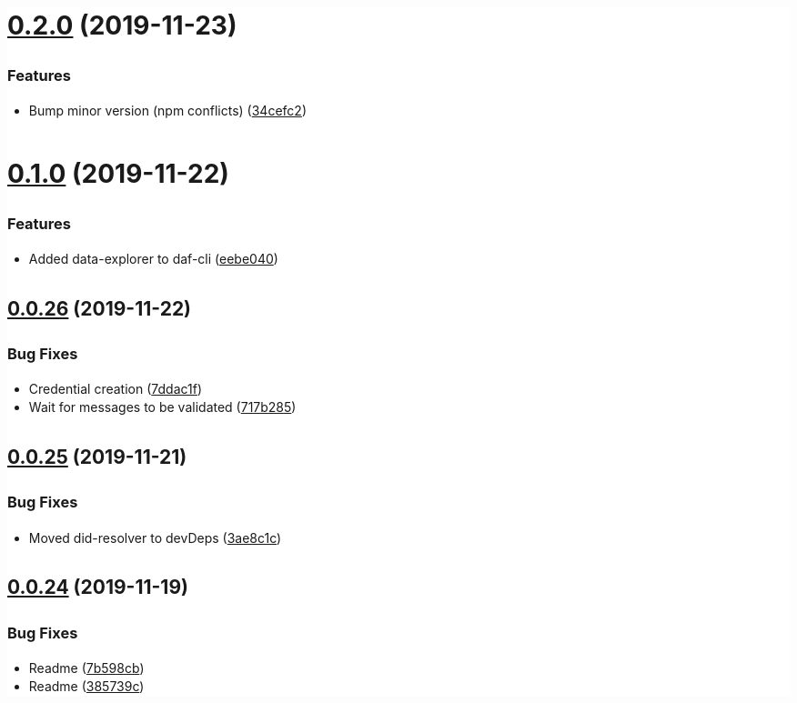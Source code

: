 # [0.2.0](https://github.com/uport-project/daf/compare/v0.1.0...v0.2.0) (2019-11-23)

### Features

- Bump minor version (npm conflicts) ([34cefc2](https://github.com/uport-project/daf/commit/34cefc2370c6b207d4b7d490571c0df0653b1d8f))

# [0.1.0](https://github.com/uport-project/daf/compare/v0.0.26...v0.1.0) (2019-11-22)

### Features

- Added data-explorer to daf-cli ([eebe040](https://github.com/uport-project/daf/commit/eebe040ca4e8017e2e59072047c0f479811b2004))

## [0.0.26](https://github.com/uport-project/daf/compare/v0.0.25...v0.0.26) (2019-11-22)

### Bug Fixes

- Credential creation ([7ddac1f](https://github.com/uport-project/daf/commit/7ddac1f3fe602b1b9de1302f67b55c205f6c688a))
- Wait for messages to be validated ([717b285](https://github.com/uport-project/daf/commit/717b2858b2c96efdfb39f85297f4026585b366be))

## [0.0.25](https://github.com/uport-project/daf/compare/v0.0.24...v0.0.25) (2019-11-21)

### Bug Fixes

- Moved did-resolver to devDeps ([3ae8c1c](https://github.com/uport-project/daf/commit/3ae8c1cec0c0d0b827d627cc181a85935fae2e88))

## [0.0.24](https://github.com/uport-project/daf/compare/v0.0.23...v0.0.24) (2019-11-19)

### Bug Fixes

- Readme ([7b598cb](https://github.com/uport-project/daf/commit/7b598cb398fd2ea001b0ae07c958ed7274df085e))
- Readme ([385739c](https://github.com/uport-project/daf/commit/385739c67da2b18b0b9b0907b51572617264e335))
